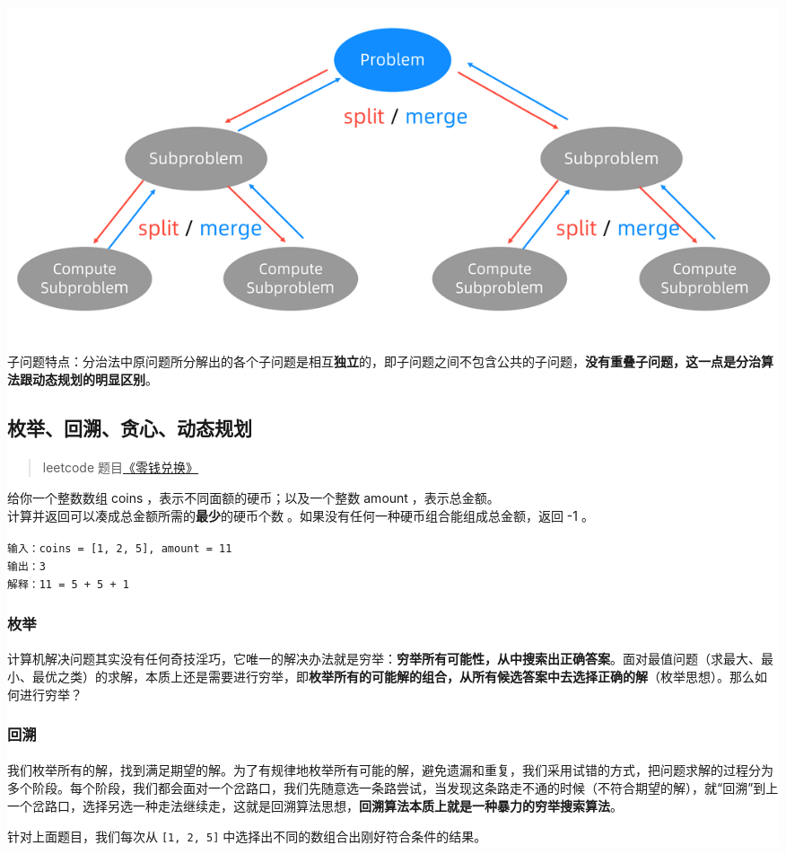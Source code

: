 ![图 3](./images/1658343893199.png)  

子问题特点：分治法中原问题所分解出的各个子问题是相互**独立**的，即子问题之间不包含公共的子问题，**没有重叠子问题，这一点是分治算法跟动态规划的明显区别**。

## 枚举、回溯、贪心、动态规划

> leetcode 题目[《零钱兑换》](https://leetcode.cn/problems/coin-change/)

给你一个整数数组 coins ，表示不同面额的硬币；以及一个整数 amount ，表示总金额。  
计算并返回可以凑成总金额所需的**最少**的硬币个数 。如果没有任何一种硬币组合能组成总金额，返回 -1 。

```
输入：coins = [1, 2, 5], amount = 11
输出：3 
解释：11 = 5 + 5 + 1
```

### 枚举

计算机解决问题其实没有任何奇技淫巧，它唯一的解决办法就是穷举：**穷举所有可能性，从中搜索出正确答案**。面对最值问题（求最大、最小、最优之类）的求解，本质上还是需要进行穷举，即**枚举所有的可能解的组合，从所有候选答案中去选择正确的解**（枚举思想）。那么如何进行穷举？

### 回溯

我们枚举所有的解，找到满足期望的解。为了有规律地枚举所有可能的解，避免遗漏和重复，我们采用试错的方式，把问题求解的过程分为多个阶段。每个阶段，我们都会面对一个岔路口，我们先随意选一条路尝试，当发现这条路走不通的时候（不符合期望的解），就“回溯”到上一个岔路口，选择另选一种走法继续走，这就是回溯算法思想，**回溯算法本质上就是一种暴力的穷举搜索算法**。

针对上面题目，我们每次从 `[1, 2, 5]` 中选择出不同的数组合出刚好符合条件的结果。
